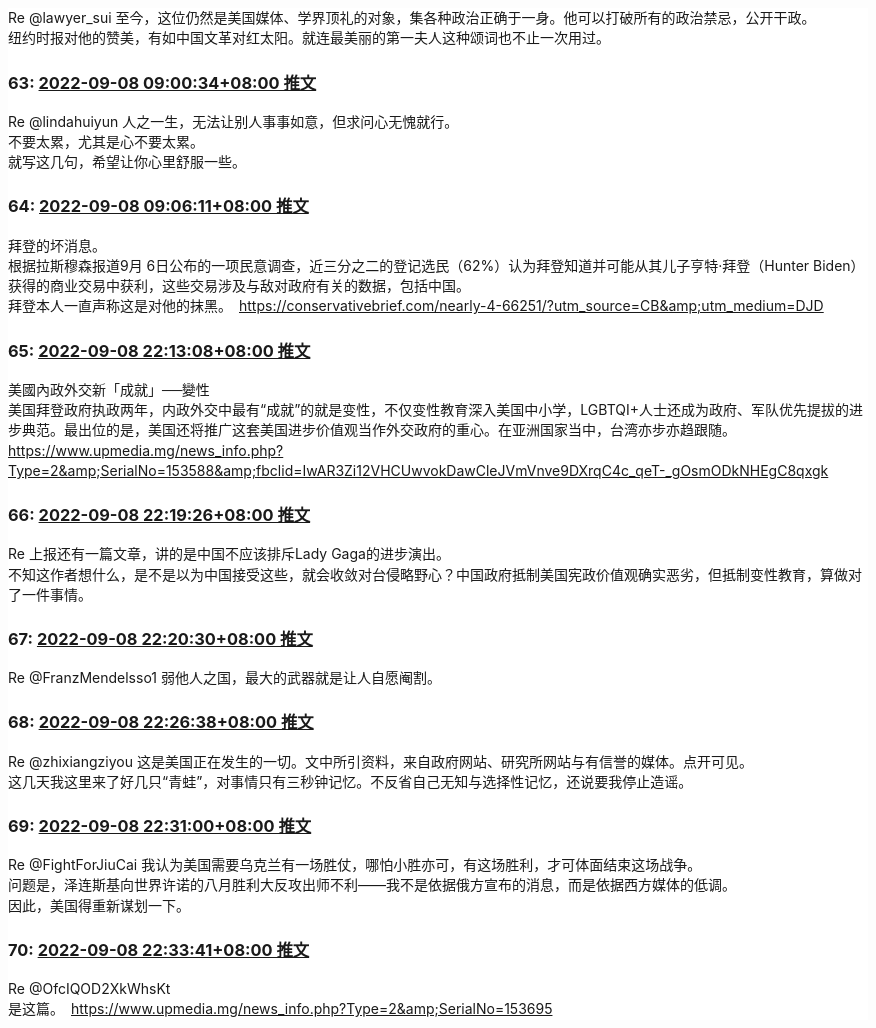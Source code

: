 Re @lawyer_sui 至今，这位仍然是美国媒体、学界顶礼的对象，集各种政治正确于一身。他可以打破所有的政治禁忌，公开干政。<br>纽约时报对他的赞美，有如中国文革对红太阳。就连最美丽的第一夫人这种颂词也不止一次用过。

### 63: [2022-09-08 09:00:34+08:00 推文](https://twitter.com/HeQinglian/status/1567679253189099520)

Re @lindahuiyun 人之一生，无法让别人事事如意，但求问心无愧就行。<br>不要太累，尤其是心不要太累。<br>就写这几句，希望让你心里舒服一些。

### 64: [2022-09-08 09:06:11+08:00 推文](https://twitter.com/HeQinglian/status/1567680664899657730)

拜登的坏消息。<br>根据拉斯穆森报道9月 6日公布的一项民意调查，近三分之二的登记选民（62%）认为拜登知道并可能从其儿子亨特·拜登（Hunter Biden）获得的商业交易中获利，这些交易涉及与敌对政府有关的数据，包括中国。<br>拜登本人一直声称这是对他的抹黑。 <a href="https://conservativebrief.com/nearly-4-66251/?utm_source=CB&amp;utm_medium=DJD" target="_blank" rel="noopener noreferrer">https://conservativebrief.com/nearly-4-66251/?utm_source=CB&amp;utm_medium=DJD</a>

### 65: [2022-09-08 22:13:08+08:00 推文](https://twitter.com/HeQinglian/status/1567878709536751618)

美國內政外交新「成就」──變性<br>美国拜登政府执政两年，内政外交中最有“成就”的就是变性，不仅变性教育深入美国中小学，LGBTQI+人士还成为政府、军队优先提拔的进步典范。最出位的是，美国还将推广这套美国进步价值观当作外交政府的重心。在亚洲国家当中，台湾亦步亦趋跟随。 <a href="https://www.upmedia.mg/news_info.php?Type=2&amp;SerialNo=153588&amp;fbclid=IwAR3Zi12VHCUwvokDawCleJVmVnve9DXrqC4c_qeT-_gOsmODkNHEgC8qxgk" target="_blank" rel="noopener noreferrer">https://www.upmedia.mg/news_info.php?Type=2&amp;SerialNo=153588&amp;fbclid=IwAR3Zi12VHCUwvokDawCleJVmVnve9DXrqC4c_qeT-_gOsmODkNHEgC8qxgk</a>

### 66: [2022-09-08 22:19:26+08:00 推文](https://twitter.com/HeQinglian/status/1567880292043558913)

Re 上报还有一篇文章，讲的是中国不应该排斥Lady Gaga的进步演出。<br>不知这作者想什么，是不是以为中国接受这些，就会收敛对台侵略野心？中国政府抵制美国宪政价值观确实恶劣，但抵制变性教育，算做对了一件事情。

### 67: [2022-09-08 22:20:30+08:00 推文](https://twitter.com/HeQinglian/status/1567880562756521984)

Re @FranzMendelsso1 弱他人之国，最大的武器就是让人自愿阉割。

### 68: [2022-09-08 22:26:38+08:00 推文](https://twitter.com/HeQinglian/status/1567882107627704321)

Re @zhixiangziyou 这是美国正在发生的一切。文中所引资料，来自政府网站、研究所网站与有信誉的媒体。点开可见。<br>这几天我这里来了好几只“青蛙”，对事情只有三秒钟记忆。不反省自己无知与选择性记忆，还说要我停止造谣。

### 69: [2022-09-08 22:31:00+08:00 推文](https://twitter.com/HeQinglian/status/1567883204366929926)

Re @FightForJiuCai 我认为美国需要乌克兰有一场胜仗，哪怕小胜亦可，有这场胜利，才可体面结束这场战争。<br>问题是，泽连斯基向世界许诺的八月胜利大反攻出师不利——我不是依据俄方宣布的消息，而是依据西方媒体的低调。<br>因此，美国得重新谋划一下。

### 70: [2022-09-08 22:33:41+08:00 推文](https://twitter.com/HeQinglian/status/1567883878769037313)

Re @OfcIQOD2XkWhsKt <br>是这篇。 <a href="https://www.upmedia.mg/news_info.php?Type=2&amp;SerialNo=153695" target="_blank" rel="noopener noreferrer">https://www.upmedia.mg/news_info.php?Type=2&amp;SerialNo=153695</a>
